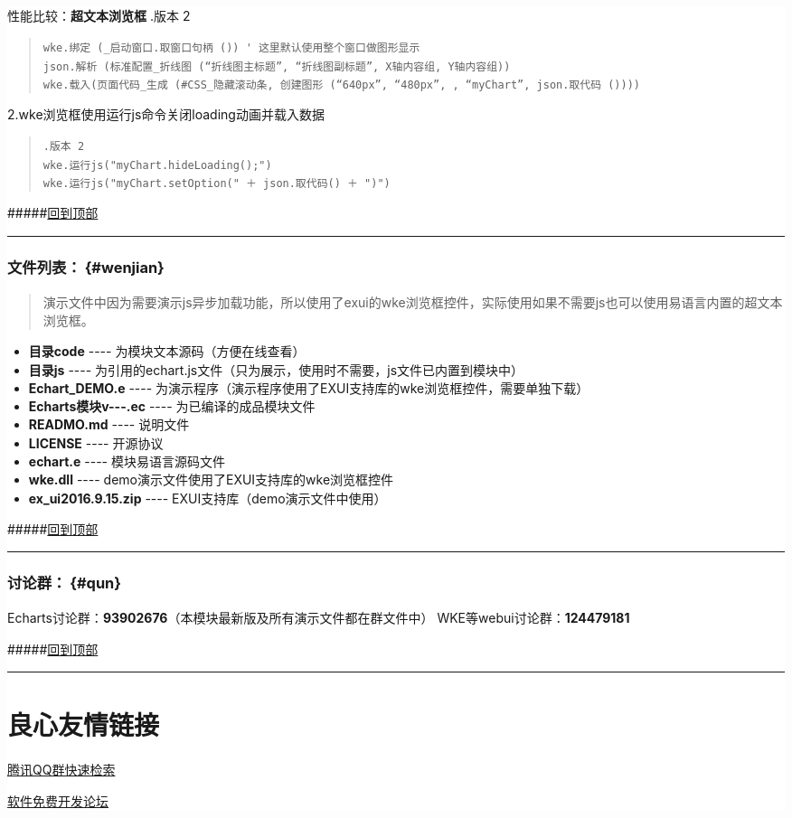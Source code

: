 性能比较：**超文本浏览框**       .版本 2
>     wke.绑定 (_启动窗口.取窗口句柄 ()) ' 这里默认使用整个窗口做图形显示
>     json.解析 (标准配置_折线图 (“折线图主标题”, “折线图副标题”, X轴内容组, Y轴内容组))
>     wke.载入(页面代码_生成 (#CSS_隐藏滚动条, 创建图形 (“640px”, “480px”, , “myChart”, json.取代码 ())))  

2.wke浏览框使用运行js命令关闭loading动画并载入数据
>     .版本 2
>     wke.运行js("myChart.hideLoading();")
>     wke.运行js("myChart.setOption(" ＋ json.取代码() ＋ ")")

#####[回到顶部](#top)
***
### 文件列表： {#wenjian}
> 演示文件中因为需要演示js异步加载功能，所以使用了exui的wke浏览框控件，实际使用如果不需要js也可以使用易语言内置的超文本浏览框。

- **目录code** ----   为模块文本源码（方便在线查看）  
- **目录js**  ----  为引用的echart.js文件（只为展示，使用时不需要，js文件已内置到模块中）  
- **Echart_DEMO.e**  ----  为演示程序（演示程序使用了EXUI支持库的wke浏览框控件，需要单独下载）  
- **Echarts模块v---.ec**  ----  为已编译的成品模块文件  
- **READMO.md**  ----  说明文件
- **LICENSE**  ----  开源协议
- **echart.e**  ----  模块易语言源码文件
- **wke.dll**  ----  demo演示文件使用了EXUI支持库的wke浏览框控件
- **ex_ui2016.9.15.zip**  ----  EXUI支持库（demo演示文件中使用）

#####[回到顶部](#top)
***
### 讨论群： {#qun}
Echarts讨论群：**93902676**（本模块最新版及所有演示文件都在群文件中）
WKE等webui讨论群：**124479181**

#####[回到顶部](#top)

***

 # 良心友情链接

[腾讯QQ群快速检索](http://u.720life.cn/s/8cf73f7c)

[软件免费开发论坛](http://u.720life.cn/s/bbb01dc0)